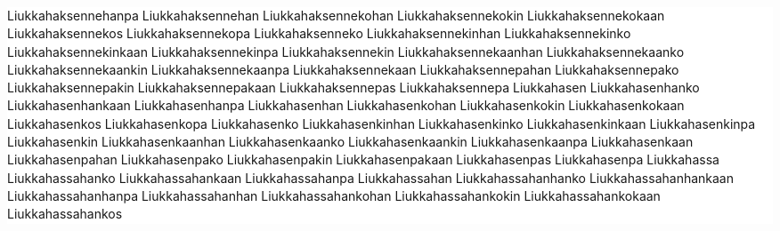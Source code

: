 Liukkahaksennehanpa
Liukkahaksennehan
Liukkahaksennekohan
Liukkahaksennekokin
Liukkahaksennekokaan
Liukkahaksennekos
Liukkahaksennekopa
Liukkahaksenneko
Liukkahaksennekinhan
Liukkahaksennekinko
Liukkahaksennekinkaan
Liukkahaksennekinpa
Liukkahaksennekin
Liukkahaksennekaanhan
Liukkahaksennekaanko
Liukkahaksennekaankin
Liukkahaksennekaanpa
Liukkahaksennekaan
Liukkahaksennepahan
Liukkahaksennepako
Liukkahaksennepakin
Liukkahaksennepakaan
Liukkahaksennepas
Liukkahaksennepa
Liukkahasen
Liukkahasenhanko
Liukkahasenhankaan
Liukkahasenhanpa
Liukkahasenhan
Liukkahasenkohan
Liukkahasenkokin
Liukkahasenkokaan
Liukkahasenkos
Liukkahasenkopa
Liukkahasenko
Liukkahasenkinhan
Liukkahasenkinko
Liukkahasenkinkaan
Liukkahasenkinpa
Liukkahasenkin
Liukkahasenkaanhan
Liukkahasenkaanko
Liukkahasenkaankin
Liukkahasenkaanpa
Liukkahasenkaan
Liukkahasenpahan
Liukkahasenpako
Liukkahasenpakin
Liukkahasenpakaan
Liukkahasenpas
Liukkahasenpa
Liukkahassa
Liukkahassahanko
Liukkahassahankaan
Liukkahassahanpa
Liukkahassahan
Liukkahassahanhanko
Liukkahassahanhankaan
Liukkahassahanhanpa
Liukkahassahanhan
Liukkahassahankohan
Liukkahassahankokin
Liukkahassahankokaan
Liukkahassahankos